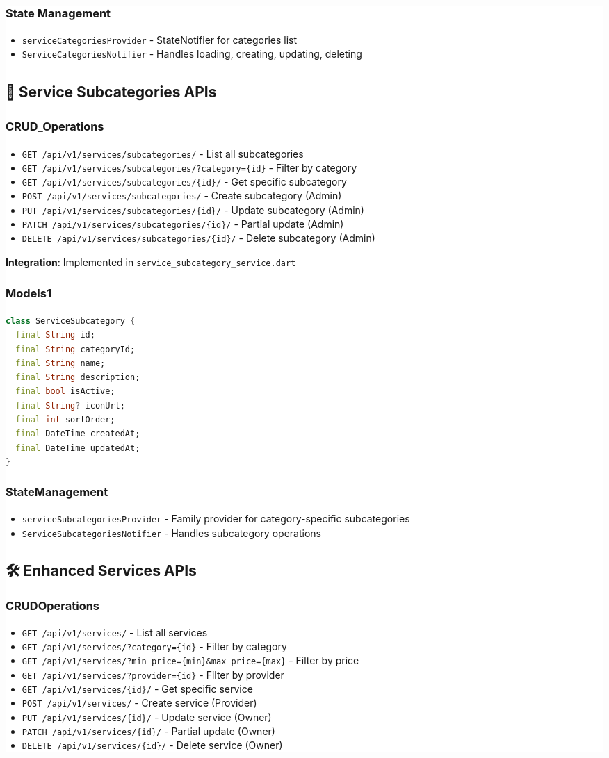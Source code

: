 ### State Management

- `serviceCategoriesProvider` - StateNotifier for categories list
- `ServiceCategoriesNotifier` - Handles loading, creating, updating, deleting

## 📝 Service Subcategories APIs

### CRUD_Operations

- `GET /api/v1/services/subcategories/` - List all subcategories
- `GET /api/v1/services/subcategories/?category={id}` - Filter by category
- `GET /api/v1/services/subcategories/{id}/` - Get specific subcategory
- `POST /api/v1/services/subcategories/` - Create subcategory (Admin)
- `PUT /api/v1/services/subcategories/{id}/` - Update subcategory (Admin)
- `PATCH /api/v1/services/subcategories/{id}/` - Partial update (Admin)
- `DELETE /api/v1/services/subcategories/{id}/` - Delete subcategory (Admin)

**Integration**: Implemented in `service_subcategory_service.dart`

### Models1

```dart
class ServiceSubcategory {
  final String id;
  final String categoryId;
  final String name;
  final String description;
  final bool isActive;
  final String? iconUrl;
  final int sortOrder;
  final DateTime createdAt;
  final DateTime updatedAt;
}
```

### StateManagement

- `serviceSubcategoriesProvider` - Family provider for category-specific subcategories
- `ServiceSubcategoriesNotifier` - Handles subcategory operations

## 🛠️ Enhanced Services APIs

### CRUDOperations

- `GET /api/v1/services/` - List all services
- `GET /api/v1/services/?category={id}` - Filter by category
- `GET /api/v1/services/?min_price={min}&max_price={max}` - Filter by price
- `GET /api/v1/services/?provider={id}` - Filter by provider
- `GET /api/v1/services/{id}/` - Get specific service
- `POST /api/v1/services/` - Create service (Provider)
- `PUT /api/v1/services/{id}/` - Update service (Owner)
- `PATCH /api/v1/services/{id}/` - Partial update (Owner)
- `DELETE /api/v1/services/{id}/` - Delete service (Owner)
